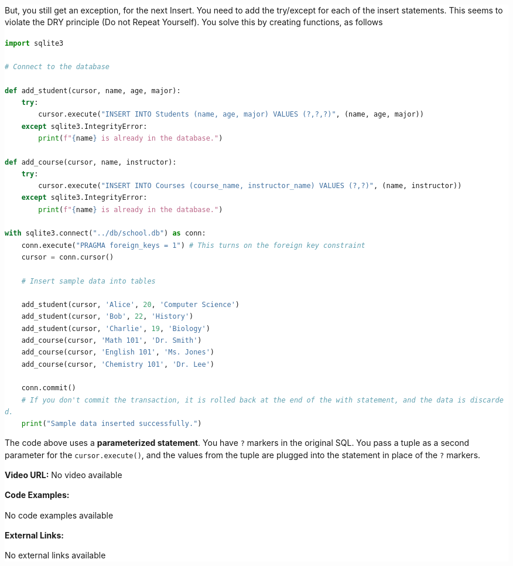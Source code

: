 But, you still get an exception, for the next Insert.  You need to add the try/except for each of the insert statements.  This seems to violate the DRY principle (Do not Repeat Yourself).  You solve this by creating functions, as follows

```python
import sqlite3 

# Connect to the database

def add_student(cursor, name, age, major):
    try:
        cursor.execute("INSERT INTO Students (name, age, major) VALUES (?,?,?)", (name, age, major))
    except sqlite3.IntegrityError:
        print(f"{name} is already in the database.")

def add_course(cursor, name, instructor):
    try:
        cursor.execute("INSERT INTO Courses (course_name, instructor_name) VALUES (?,?)", (name, instructor))
    except sqlite3.IntegrityError:
        print(f"{name} is already in the database.")

with sqlite3.connect("../db/school.db") as conn:
    conn.execute("PRAGMA foreign_keys = 1") # This turns on the foreign key constraint
    cursor = conn.cursor()

    # Insert sample data into tables

    add_student(cursor, 'Alice', 20, 'Computer Science')  
    add_student(cursor, 'Bob', 22, 'History')
    add_student(cursor, 'Charlie', 19, 'Biology')
    add_course(cursor, 'Math 101', 'Dr. Smith')
    add_course(cursor, 'English 101', 'Ms. Jones')
    add_course(cursor, 'Chemistry 101', 'Dr. Lee')

    conn.commit() 
    # If you don't commit the transaction, it is rolled back at the end of the with statement, and the data is discarded.
    print("Sample data inserted successfully.")
```

The code above uses a **parameterized statement**.  You have `?` markers in the original SQL.  You pass a tuple as a second parameter for the `cursor.execute()`, and the values from the tuple are plugged into the statement in place of the `?` markers.

**Video URL:** No video available

**Code Examples:**

No code examples available

**External Links:**

No external links available
